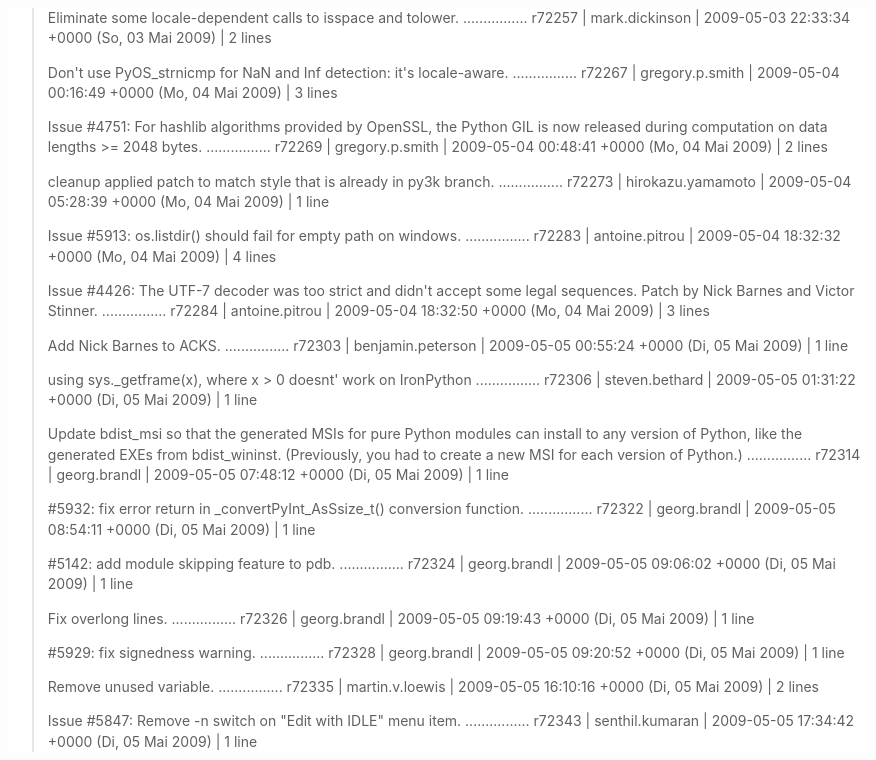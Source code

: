  >   Eliminate some locale-dependent calls to isspace and tolower.
 > ................
 >   r72257 | mark.dickinson | 2009-05-03 22:33:34 +0000 (So, 03 Mai 2009) | 2 lines
 > 
 >   Don't use PyOS_strnicmp for NaN and Inf detection: it's locale-aware.
 > ................
 >   r72267 | gregory.p.smith | 2009-05-04 00:16:49 +0000 (Mo, 04 Mai 2009) | 3 lines
 > 
 >   Issue #4751: For hashlib algorithms provided by OpenSSL, the Python
 >   GIL is now released during computation on data lengths >= 2048 bytes.
 > ................
 >   r72269 | gregory.p.smith | 2009-05-04 00:48:41 +0000 (Mo, 04 Mai 2009) | 2 lines
 > 
 >   cleanup applied patch to match style that is already in py3k branch.
 > ................
 >   r72273 | hirokazu.yamamoto | 2009-05-04 05:28:39 +0000 (Mo, 04 Mai 2009) | 1 line
 > 
 >   Issue #5913: os.listdir() should fail for empty path on windows.
 > ................
 >   r72283 | antoine.pitrou | 2009-05-04 18:32:32 +0000 (Mo, 04 Mai 2009) | 4 lines
 > 
 >   Issue #4426: The UTF-7 decoder was too strict and didn't accept some legal sequences.
 >   Patch by Nick Barnes and Victor Stinner.
 > ................
 >   r72284 | antoine.pitrou | 2009-05-04 18:32:50 +0000 (Mo, 04 Mai 2009) | 3 lines
 > 
 >   Add Nick Barnes to ACKS.
 > ................
 >   r72303 | benjamin.peterson | 2009-05-05 00:55:24 +0000 (Di, 05 Mai 2009) | 1 line
 > 
 >   using sys._getframe(x), where x > 0 doesnt' work on IronPython
 > ................
 >   r72306 | steven.bethard | 2009-05-05 01:31:22 +0000 (Di, 05 Mai 2009) | 1 line
 > 
 >   Update bdist_msi so that the generated MSIs for pure Python modules can install to any version of Python, like the generated EXEs from bdist_wininst. (Previously, you had to create a new MSI for each version of Python.)
 > ................
 >   r72314 | georg.brandl | 2009-05-05 07:48:12 +0000 (Di, 05 Mai 2009) | 1 line
 > 
 >   #5932: fix error return in _convertPyInt_AsSsize_t() conversion function.
 > ................
 >   r72322 | georg.brandl | 2009-05-05 08:54:11 +0000 (Di, 05 Mai 2009) | 1 line
 > 
 >   #5142: add module skipping feature to pdb.
 > ................
 >   r72324 | georg.brandl | 2009-05-05 09:06:02 +0000 (Di, 05 Mai 2009) | 1 line
 > 
 >   Fix overlong lines.
 > ................
 >   r72326 | georg.brandl | 2009-05-05 09:19:43 +0000 (Di, 05 Mai 2009) | 1 line
 > 
 >   #5929: fix signedness warning.
 > ................
 >   r72328 | georg.brandl | 2009-05-05 09:20:52 +0000 (Di, 05 Mai 2009) | 1 line
 > 
 >   Remove unused variable.
 > ................
 >   r72335 | martin.v.loewis | 2009-05-05 16:10:16 +0000 (Di, 05 Mai 2009) | 2 lines
 > 
 >   Issue #5847: Remove -n switch on "Edit with IDLE" menu item.
 > ................
 >   r72343 | senthil.kumaran | 2009-05-05 17:34:42 +0000 (Di, 05 Mai 2009) | 1 line
 > 